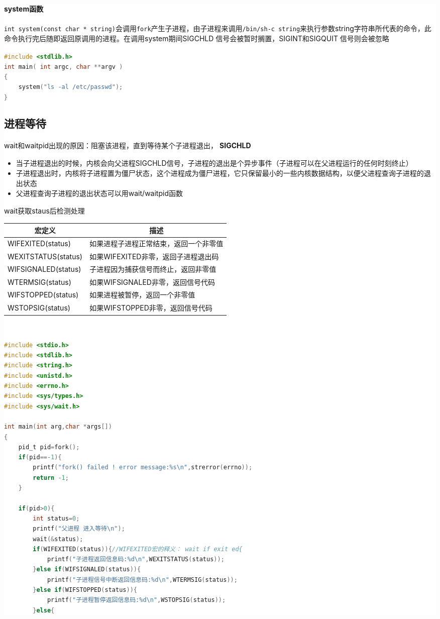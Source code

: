 #### system函数

`int system(const char * string)`会调用`fork`产生子进程，由子进程来调用`/bin/sh-c string`来执行参数string字符串所代表的命令，此命令执行完后随即返回原调用的进程。在调用system期间SIGCHLD 信号会被暂时搁置，SIGINT和SIGQUIT 信号则会被忽略

```c
#include <stdlib.h>
int main( int argc, char **argv )
{
    system("ls -al /etc/passwd");
}
```

## 进程等待

wait和waitpid出现的原因：阻塞该进程，直到等待某个子进程退出，
**SIGCHLD**

- 当子进程退出的时候，内核会向父进程SIGCHLD信号，子进程的退出是个异步事件（子进程可以在父进程运行的任何时刻终止）
- 子进程退出时，内核将子进程置为僵尸状态，这个进程成为僵尸进程，它只保留最小的一些内核数据结构，以便父进程查询子进程的退出状态
- 父进程查询子进程的退出状态可以用wait/waitpid函数

wait获取staus后检测处理

| 宏定义              | 描述                                   |
| ------------------- | -------------------------------------- |
| WIFEXITED(status)   | 如果进程子进程正常结束，返回一个非零值 |
| WEXITSTATUS(status) | 如果WIFEXITED非零，返回子进程退出码    |
| WIFSIGNALED(status) | 子进程因为捕获信号而终止，返回非零值   |
| WTERMSIG(status)    | 如果WIFSIGNALED非零，返回信号代码      |
| WIFSTOPPED(status)  | 如果进程被暂停，返回一个非零值         |
| WSTOPSIG(status)    | 如果WIFSTOPPED非零，返回信号代码       |

​      

```c
#include <stdio.h>
#include <stdlib.h>
#include <string.h>
#include <unistd.h>
#include <errno.h>
#include <sys/types.h>
#include <sys/wait.h>

int main(int arg,char *args[])
{
    pid_t pid=fork();
    if(pid==-1){
        printf("fork() failed ! error message:%s\n",strerror(errno));
        return -1;
    }

    if(pid>0){
        int status=0;
        printf("父进程 进入等待\n");
        wait(&status);
        if(WIFEXITED(status)){//WIFEXITED宏的释义： wait if exit ed{
            printf("子进程返回信息码:%d\n",WEXITSTATUS(status));
        }else if(WIFSIGNALED(status)){
            printf("子进程信号中断返回信息码:%d\n",WTERMSIG(status));
        }else if(WIFSTOPPED(status)){
            printf("子进程暂停返回信息码:%d\n",WSTOPSIG(status));
        }else{
```